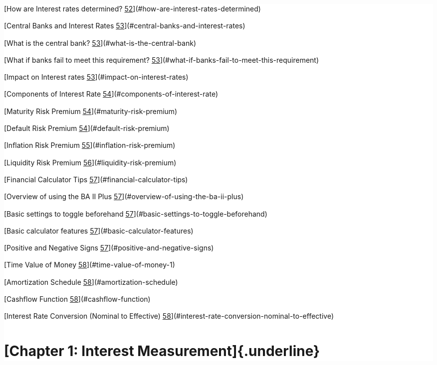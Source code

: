 [How are Interest rates determined?
[52](#how-are-interest-rates-determined)](#how-are-interest-rates-determined)

[Central Banks and Interest Rates
[53](#central-banks-and-interest-rates)](#central-banks-and-interest-rates)

[What is the central bank?
[53](#what-is-the-central-bank)](#what-is-the-central-bank)

[What if banks fail to meet this requirement?
[53](#what-if-banks-fail-to-meet-this-requirement)](#what-if-banks-fail-to-meet-this-requirement)

[Impact on Interest rates
[53](#impact-on-interest-rates)](#impact-on-interest-rates)

[Components of Interest Rate
[54](#components-of-interest-rate)](#components-of-interest-rate)

[Maturity Risk Premium
[54](#maturity-risk-premium)](#maturity-risk-premium)

[Default Risk Premium
[54](#default-risk-premium)](#default-risk-premium)

[Inflation Risk Premium
[55](#inflation-risk-premium)](#inflation-risk-premium)

[Liquidity Risk Premium
[56](#liquidity-risk-premium)](#liquidity-risk-premium)

[Financial Calculator Tips
[57](#financial-calculator-tips)](#financial-calculator-tips)

[Overview of using the BA II Plus
[57](#overview-of-using-the-ba-ii-plus)](#overview-of-using-the-ba-ii-plus)

[Basic settings to toggle beforehand
[57](#basic-settings-to-toggle-beforehand)](#basic-settings-to-toggle-beforehand)

[Basic calculator features
[57](#basic-calculator-features)](#basic-calculator-features)

[Positive and Negative Signs
[57](#positive-and-negative-signs)](#positive-and-negative-signs)

[Time Value of Money
[58](#time-value-of-money-1)](#time-value-of-money-1)

[Amortization Schedule
[58](#amortization-schedule)](#amortization-schedule)

[Cashflow Function [58](#cashflow-function)](#cashflow-function)

[Interest Rate Conversion (Nominal to Effective)
[58](#interest-rate-conversion-nominal-to-effective)](#interest-rate-conversion-nominal-to-effective)

# [Chapter 1: Interest Measurement]{.underline}
